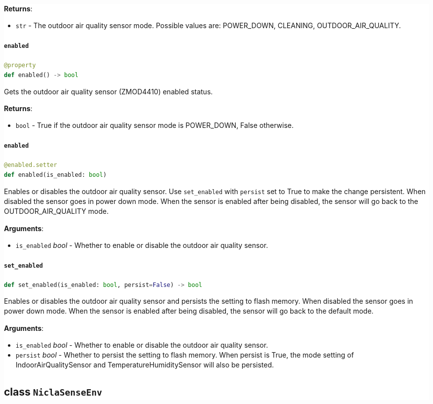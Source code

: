 **Returns**:

- `str` - The outdoor air quality sensor mode.
  Possible values are: POWER_DOWN, CLEANING, OUTDOOR_AIR_QUALITY.

<a id="arduino_nicla_sense_env.outdoor_air_quality_sensor.OutdoorAirQualitySensor.enabled"></a>

#### `enabled`

```python
@property
def enabled() -> bool
```

Gets the outdoor air quality sensor (ZMOD4410) enabled status.

**Returns**:

- `bool` - True if the outdoor air quality sensor mode is POWER_DOWN, False otherwise.

<a id="arduino_nicla_sense_env.outdoor_air_quality_sensor.OutdoorAirQualitySensor.enabled"></a>

#### `enabled`

```python
@enabled.setter
def enabled(is_enabled: bool)
```

Enables or disables the outdoor air quality sensor.
Use `set_enabled` with `persist` set to True to make the change persistent.
When disabled the sensor goes in power down mode.
When the sensor is enabled after being disabled, the sensor will go back to the OUTDOOR_AIR_QUALITY mode.

**Arguments**:

- `is_enabled` _bool_ - Whether to enable or disable the outdoor air quality sensor.

<a id="arduino_nicla_sense_env.outdoor_air_quality_sensor.OutdoorAirQualitySensor.set_enabled"></a>

#### `set_enabled`

```python
def set_enabled(is_enabled: bool, persist=False) -> bool
```

Enables or disables the outdoor air quality sensor and persists the setting to flash memory.
When disabled the sensor goes in power down mode.
When the sensor is enabled after being disabled, the sensor will go back to the default mode.

**Arguments**:

- `is_enabled` _bool_ - Whether to enable or disable the outdoor air quality sensor.
- `persist` _bool_ - Whether to persist the setting to flash memory.
  When persist is True, the mode setting of IndoorAirQualitySensor and TemperatureHumiditySensor will also be persisted.

<a id="arduino_nicla_sense_env.nicla_sense_env.NiclaSenseEnv"></a>

## class `NiclaSenseEnv`
